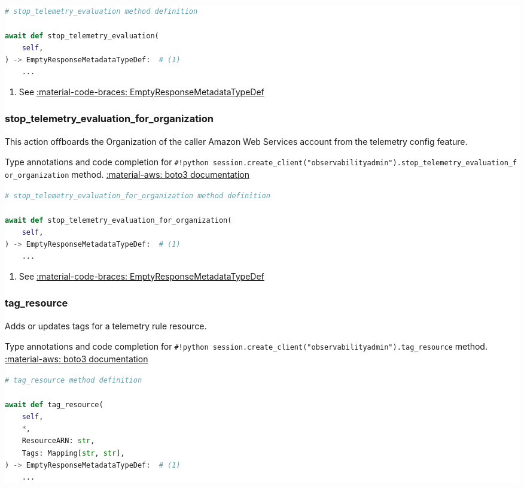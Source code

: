 ```python
# stop_telemetry_evaluation method definition

await def stop_telemetry_evaluation(
    self,
) -> EmptyResponseMetadataTypeDef:  # (1)
    ...
```

1. See [:material-code-braces: EmptyResponseMetadataTypeDef](./type_defs.md#emptyresponsemetadatatypedef)



### stop\_telemetry\_evaluation\_for\_organization

This action offboards the Organization of the caller Amazon Web Services
account from the telemetry config feature.

Type annotations and code completion for `#!python session.create_client("observabilityadmin").stop_telemetry_evaluation_for_organization` method.
[:material-aws: boto3 documentation](https://boto3.amazonaws.com/v1/documentation/api/latest/reference/services/observabilityadmin/client/stop_telemetry_evaluation_for_organization.html)

```python
# stop_telemetry_evaluation_for_organization method definition

await def stop_telemetry_evaluation_for_organization(
    self,
) -> EmptyResponseMetadataTypeDef:  # (1)
    ...
```

1. See [:material-code-braces: EmptyResponseMetadataTypeDef](./type_defs.md#emptyresponsemetadatatypedef)



### tag\_resource

Adds or updates tags for a telemetry rule resource.

Type annotations and code completion for `#!python session.create_client("observabilityadmin").tag_resource` method.
[:material-aws: boto3 documentation](https://boto3.amazonaws.com/v1/documentation/api/latest/reference/services/observabilityadmin/client/tag_resource.html)

```python
# tag_resource method definition

await def tag_resource(
    self,
    *,
    ResourceARN: str,
    Tags: Mapping[str, str],
) -> EmptyResponseMetadataTypeDef:  # (1)
    ...
```
